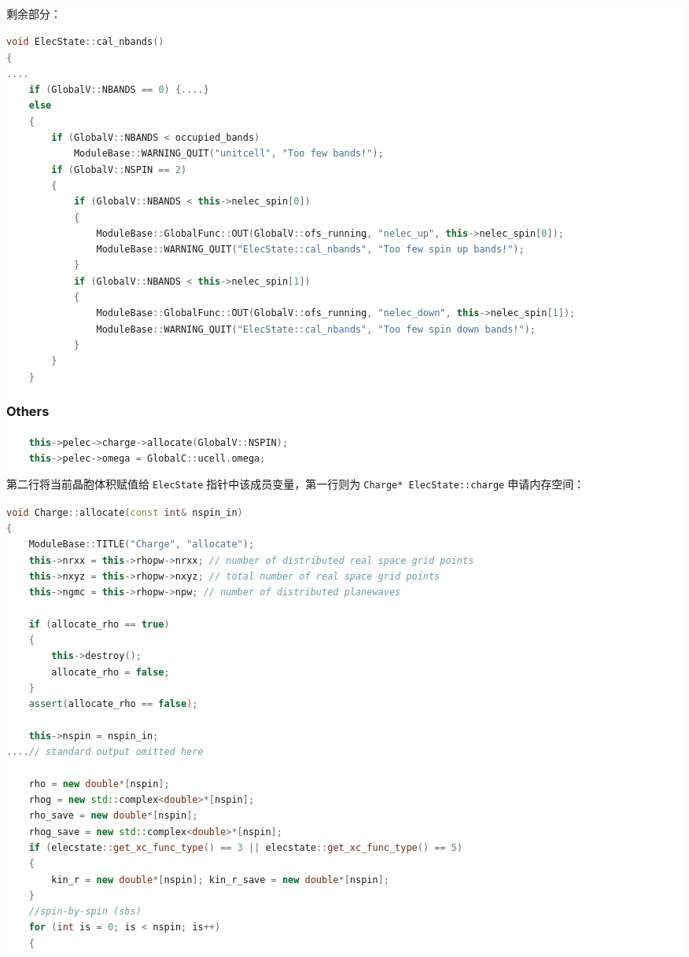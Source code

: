 剩余部分：

```cpp
void ElecState::cal_nbands()
{
....
    if (GlobalV::NBANDS == 0) {....}
    else
    {
        if (GlobalV::NBANDS < occupied_bands)
            ModuleBase::WARNING_QUIT("unitcell", "Too few bands!");
        if (GlobalV::NSPIN == 2)
        {
            if (GlobalV::NBANDS < this->nelec_spin[0])
            {
                ModuleBase::GlobalFunc::OUT(GlobalV::ofs_running, "nelec_up", this->nelec_spin[0]);
                ModuleBase::WARNING_QUIT("ElecState::cal_nbands", "Too few spin up bands!");
            }
            if (GlobalV::NBANDS < this->nelec_spin[1])
            {
                ModuleBase::GlobalFunc::OUT(GlobalV::ofs_running, "nelec_down", this->nelec_spin[1]);
                ModuleBase::WARNING_QUIT("ElecState::cal_nbands", "Too few spin down bands!");
            }
        }
    }
```

### Others

```cpp
    this->pelec->charge->allocate(GlobalV::NSPIN);
    this->pelec->omega = GlobalC::ucell.omega;
```

第二行将当前晶胞体积赋值给 `ElecState` 指针中该成员变量，第一行则为 `Charge* ElecState::charge` 申请内存空间：

```cpp
void Charge::allocate(const int& nspin_in)
{
    ModuleBase::TITLE("Charge", "allocate");
    this->nrxx = this->rhopw->nrxx; // number of distributed real space grid points
    this->nxyz = this->rhopw->nxyz; // total number of real space grid points
    this->ngmc = this->rhopw->npw; // number of distributed planewaves

    if (allocate_rho == true)
    {
        this->destroy();
        allocate_rho = false;
    }
    assert(allocate_rho == false);

    this->nspin = nspin_in;
....// standard output omitted here

    rho = new double*[nspin];
    rhog = new std::complex<double>*[nspin];
    rho_save = new double*[nspin];
    rhog_save = new std::complex<double>*[nspin];
    if (elecstate::get_xc_func_type() == 3 || elecstate::get_xc_func_type() == 5)
    {
        kin_r = new double*[nspin]; kin_r_save = new double*[nspin];
    }
    //spin-by-spin (sbs)
    for (int is = 0; is < nspin; is++)
    {
```